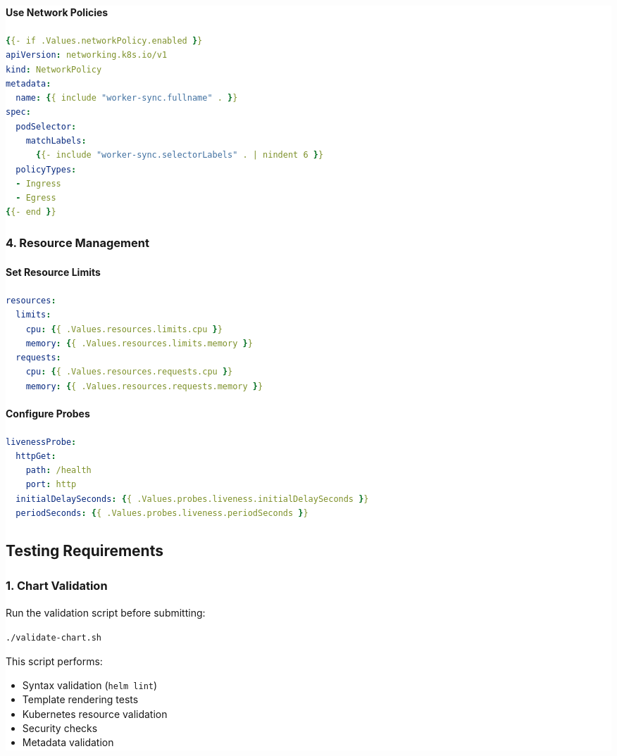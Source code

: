 #### Use Network Policies
```yaml
{{- if .Values.networkPolicy.enabled }}
apiVersion: networking.k8s.io/v1
kind: NetworkPolicy
metadata:
  name: {{ include "worker-sync.fullname" . }}
spec:
  podSelector:
    matchLabels:
      {{- include "worker-sync.selectorLabels" . | nindent 6 }}
  policyTypes:
  - Ingress
  - Egress
{{- end }}
```

### 4. Resource Management

#### Set Resource Limits
```yaml
resources:
  limits:
    cpu: {{ .Values.resources.limits.cpu }}
    memory: {{ .Values.resources.limits.memory }}
  requests:
    cpu: {{ .Values.resources.requests.cpu }}
    memory: {{ .Values.resources.requests.memory }}
```

#### Configure Probes
```yaml
livenessProbe:
  httpGet:
    path: /health
    port: http
  initialDelaySeconds: {{ .Values.probes.liveness.initialDelaySeconds }}
  periodSeconds: {{ .Values.probes.liveness.periodSeconds }}
```

## Testing Requirements

### 1. Chart Validation

Run the validation script before submitting:

```bash
./validate-chart.sh
```

This script performs:
- Syntax validation (`helm lint`)
- Template rendering tests
- Kubernetes resource validation
- Security checks
- Metadata validation
